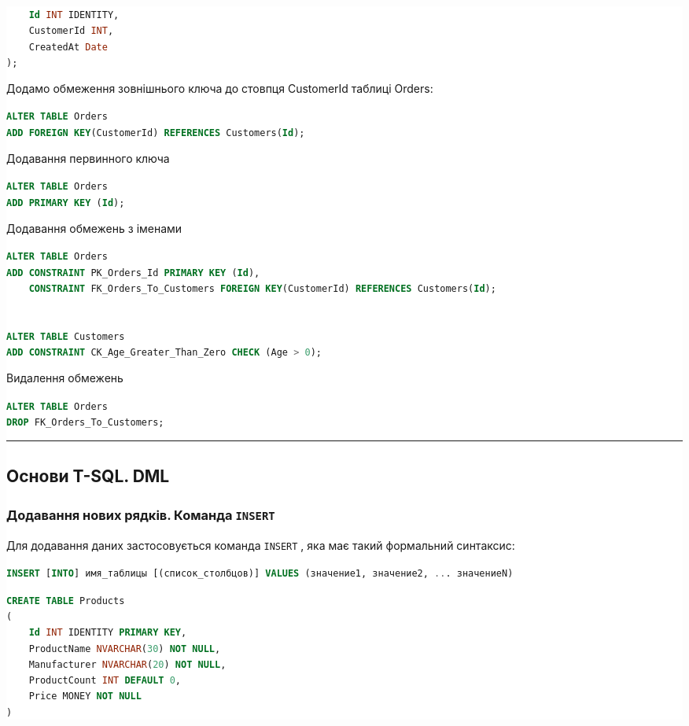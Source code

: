 ```sql
    Id INT IDENTITY,
    CustomerId INT,
    CreatedAt Date
);
```

Додамо обмеження зовнішнього ключа до стовпця CustomerId таблиці Orders:
```sql
ALTER TABLE Orders
ADD FOREIGN KEY(CustomerId) REFERENCES Customers(Id);
```

Додавання первинного ключа
```sql
ALTER TABLE Orders
ADD PRIMARY KEY (Id);
```

Додавання обмежень з іменами
```sql
ALTER TABLE Orders
ADD CONSTRAINT PK_Orders_Id PRIMARY KEY (Id),
    CONSTRAINT FK_Orders_To_Customers FOREIGN KEY(CustomerId) REFERENCES Customers(Id);


ALTER TABLE Customers
ADD CONSTRAINT CK_Age_Greater_Than_Zero CHECK (Age > 0);
```
 
Видалення обмежень
```sql
ALTER TABLE Orders
DROP FK_Orders_To_Customers;
```

-------------------------
## Основи T-SQL. DML
### Додавання нових рядків. Команда `INSERT`

Для додавання даних застосовується команда `INSERT` , яка має такий формальний синтаксис:
```sql
INSERT [INTO] имя_таблицы [(список_столбцов)] VALUES (значение1, значение2, ... значениеN)
```

```sql
CREATE TABLE Products
(
    Id INT IDENTITY PRIMARY KEY,
    ProductName NVARCHAR(30) NOT NULL,
    Manufacturer NVARCHAR(20) NOT NULL,
    ProductCount INT DEFAULT 0,
    Price MONEY NOT NULL
)
```
